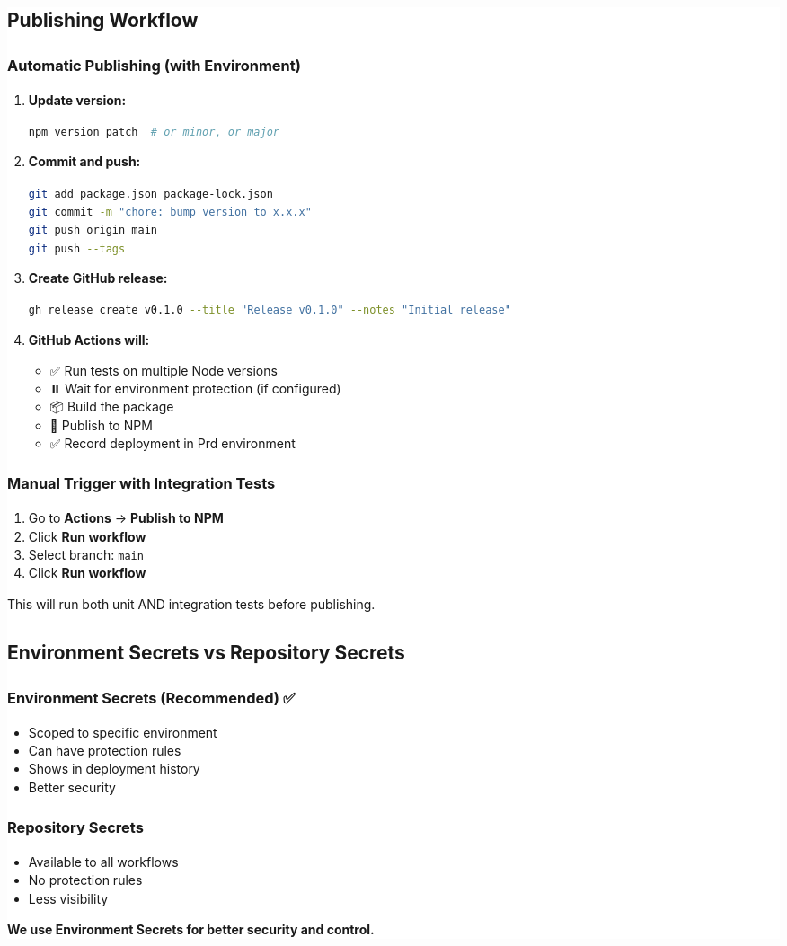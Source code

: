 ## Publishing Workflow

### Automatic Publishing (with Environment)

1. **Update version:**
   ```bash
   npm version patch  # or minor, or major
   ```

2. **Commit and push:**
   ```bash
   git add package.json package-lock.json
   git commit -m "chore: bump version to x.x.x"
   git push origin main
   git push --tags
   ```

3. **Create GitHub release:**
   ```bash
   gh release create v0.1.0 --title "Release v0.1.0" --notes "Initial release"
   ```

4. **GitHub Actions will:**
   - ✅ Run tests on multiple Node versions
   - ⏸️ Wait for environment protection (if configured)
   - 📦 Build the package
   - 🚀 Publish to NPM
   - ✅ Record deployment in Prd environment

### Manual Trigger with Integration Tests

1. Go to **Actions** → **Publish to NPM**
2. Click **Run workflow**
3. Select branch: `main`
4. Click **Run workflow**

This will run both unit AND integration tests before publishing.

## Environment Secrets vs Repository Secrets

### Environment Secrets (Recommended) ✅
- Scoped to specific environment
- Can have protection rules
- Shows in deployment history
- Better security

### Repository Secrets
- Available to all workflows
- No protection rules
- Less visibility

**We use Environment Secrets for better security and control.**
